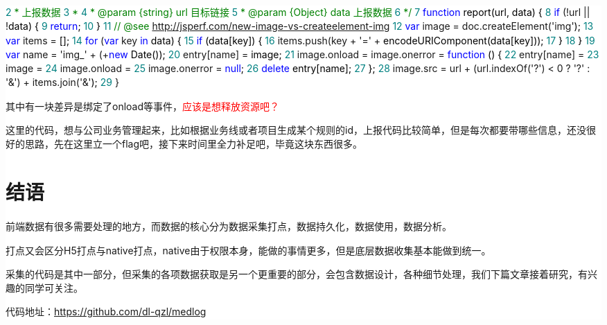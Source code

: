 </span><span style="color: #008080;"> 2</span> <span style="color: #008000;"> * 上报数据
</span><span style="color: #008080;"> 3</span> <span style="color: #008000;"> *
</span><span style="color: #008080;"> 4</span> <span style="color: #008000;"> * @param {string} url 目标链接
</span><span style="color: #008080;"> 5</span> <span style="color: #008000;"> * @param {Object} data 上报数据
</span><span style="color: #008080;"> 6</span>  <span style="color: #008000;">*/</span>
<span style="color: #008080;"> 7</span> <span style="color: #0000ff;">function</span><span style="color: #000000;"> report(url, data) {
</span><span style="color: #008080;"> 8</span>     <span style="color: #0000ff;">if</span> (!url || !<span style="color: #000000;">data) {
</span><span style="color: #008080;"> 9</span>         <span style="color: #0000ff;">return</span><span style="color: #000000;">;
</span><span style="color: #008080;">10</span> <span style="color: #000000;">    }
</span><span style="color: #008080;">11</span>     <span style="color: #008000;">//</span><span style="color: #008000;"> @see http://jsperf.com/new-image-vs-createelement-img</span>
<span style="color: #008080;">12</span>     <span style="color: #0000ff;">var</span> image = doc.createElement('img'<span style="color: #000000;">);
</span><span style="color: #008080;">13</span>     <span style="color: #0000ff;">var</span> items =<span style="color: #000000;"> [];
</span><span style="color: #008080;">14</span>     <span style="color: #0000ff;">for</span> (<span style="color: #0000ff;">var</span> key <span style="color: #0000ff;">in</span><span style="color: #000000;"> data) {
</span><span style="color: #008080;">15</span>         <span style="color: #0000ff;">if</span><span style="color: #000000;"> (data[key]) {
</span><span style="color: #008080;">16</span>             items.push(key + '=' +<span style="color: #000000;"> encodeURIComponent(data[key]));
</span><span style="color: #008080;">17</span> <span style="color: #000000;">        }
</span><span style="color: #008080;">18</span> <span style="color: #000000;">    }
</span><span style="color: #008080;">19</span>     <span style="color: #0000ff;">var</span> name = 'img_' + (+<span style="color: #0000ff;">new</span><span style="color: #000000;"> Date());
</span><span style="color: #008080;">20</span>     entry[name] =<span style="color: #000000;"> image;
</span><span style="color: #008080;">21</span>     image.onload = image.onerror = <span style="color: #0000ff;">function</span><span style="color: #000000;"> () {
</span><span style="color: #008080;">22</span>         entry[name] =
<span style="color: #008080;">23</span>         image =
<span style="color: #008080;">24</span>         image.onload =
<span style="color: #008080;">25</span>         image.onerror = <span style="color: #0000ff;">null</span><span style="color: #000000;">;
</span><span style="color: #008080;">26</span>         <span style="color: #0000ff;">delete</span><span style="color: #000000;"> entry[name];
</span><span style="color: #008080;">27</span> <span style="color: #000000;">    };
</span><span style="color: #008080;">28</span>     image.src = url + (url.indexOf('?') &lt; 0 ? '?' : '&amp;') + items.join('&amp;'<span style="color: #000000;">);
</span><span style="color: #008080;">29</span> }</pre>
</div>
<p>其中有一块差异是绑定了onload等事件，<span style="color: #ff0000;">应该是想释放资源吧？</span></p>
<p>这里的代码，想与公司业务管理起来，比如根据业务线或者项目生成某个规则的id，上报代码比较简单，但是每次都要带哪些信息，还没很好的思路，先在这里立一个flag吧，接下来时间里全力补足吧，毕竟这块东西很多。</p>
<h1>结语</h1>
<p>前端数据有很多需要处理的地方，而数据的核心分为数据采集打点，数据持久化，数据使用，数据分析。</p>
<p>打点又会区分H5打点与native打点，native由于权限本身，能做的事情更多，但是底层数据收集基本能做到统一。</p>
<p>采集的代码是其中一部分，但采集的各项数据获取是另一个更重要的部分，会包含数据设计，各种细节处理，我们下篇文章接着研究，有兴趣的同学可关注。</p>
<p>代码地址：<a href="https://github.com/dl-qzl/medlog" target="_blank">https://github.com/dl-qzl/medlog</a></p>
